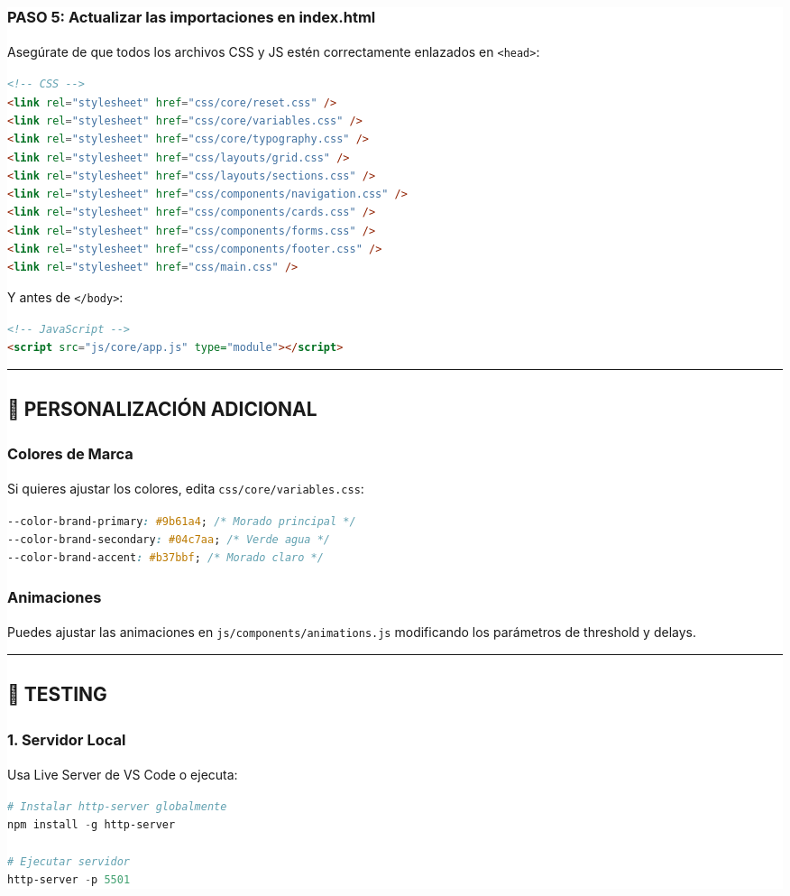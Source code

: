 ### PASO 5: Actualizar las importaciones en index.html

Asegúrate de que todos los archivos CSS y JS estén correctamente enlazados en `<head>`:

```html
<!-- CSS -->
<link rel="stylesheet" href="css/core/reset.css" />
<link rel="stylesheet" href="css/core/variables.css" />
<link rel="stylesheet" href="css/core/typography.css" />
<link rel="stylesheet" href="css/layouts/grid.css" />
<link rel="stylesheet" href="css/layouts/sections.css" />
<link rel="stylesheet" href="css/components/navigation.css" />
<link rel="stylesheet" href="css/components/cards.css" />
<link rel="stylesheet" href="css/components/forms.css" />
<link rel="stylesheet" href="css/components/footer.css" />
<link rel="stylesheet" href="css/main.css" />
```

Y antes de `</body>`:

```html
<!-- JavaScript -->
<script src="js/core/app.js" type="module"></script>
```

---

## 🎨 **PERSONALIZACIÓN ADICIONAL**

### Colores de Marca

Si quieres ajustar los colores, edita `css/core/variables.css`:

```css
--color-brand-primary: #9b61a4; /* Morado principal */
--color-brand-secondary: #04c7aa; /* Verde agua */
--color-brand-accent: #b37bbf; /* Morado claro */
```

### Animaciones

Puedes ajustar las animaciones en `js/components/animations.js` modificando los parámetros de threshold y delays.

---

## 🚀 **TESTING**

### 1. Servidor Local

Usa Live Server de VS Code o ejecuta:

```powershell
# Instalar http-server globalmente
npm install -g http-server

# Ejecutar servidor
http-server -p 5501
```

